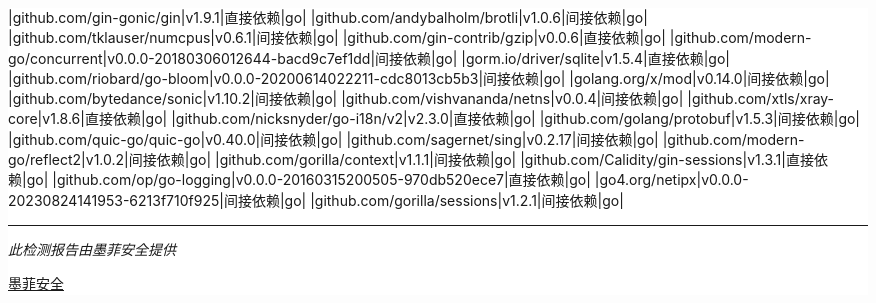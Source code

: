 |github.com/gin-gonic/gin|v1.9.1|直接依赖|go|
|github.com/andybalholm/brotli|v1.0.6|间接依赖|go|
|github.com/tklauser/numcpus|v0.6.1|间接依赖|go|
|github.com/gin-contrib/gzip|v0.0.6|直接依赖|go|
|github.com/modern-go/concurrent|v0.0.0-20180306012644-bacd9c7ef1dd|间接依赖|go|
|gorm.io/driver/sqlite|v1.5.4|直接依赖|go|
|github.com/riobard/go-bloom|v0.0.0-20200614022211-cdc8013cb5b3|间接依赖|go|
|golang.org/x/mod|v0.14.0|间接依赖|go|
|github.com/bytedance/sonic|v1.10.2|间接依赖|go|
|github.com/vishvananda/netns|v0.0.4|间接依赖|go|
|github.com/xtls/xray-core|v1.8.6|直接依赖|go|
|github.com/nicksnyder/go-i18n/v2|v2.3.0|直接依赖|go|
|github.com/golang/protobuf|v1.5.3|间接依赖|go|
|github.com/quic-go/quic-go|v0.40.0|间接依赖|go|
|github.com/sagernet/sing|v0.2.17|间接依赖|go|
|github.com/modern-go/reflect2|v1.0.2|间接依赖|go|
|github.com/gorilla/context|v1.1.1|间接依赖|go|
|github.com/Calidity/gin-sessions|v1.3.1|直接依赖|go|
|github.com/op/go-logging|v0.0.0-20160315200505-970db520ece7|直接依赖|go|
|go4.org/netipx|v0.0.0-20230824141953-6213f710f925|间接依赖|go|
|github.com/gorilla/sessions|v1.2.1|间接依赖|go|


------

*此检测报告由墨菲安全提供*

[墨菲安全](www.murphysec.com)